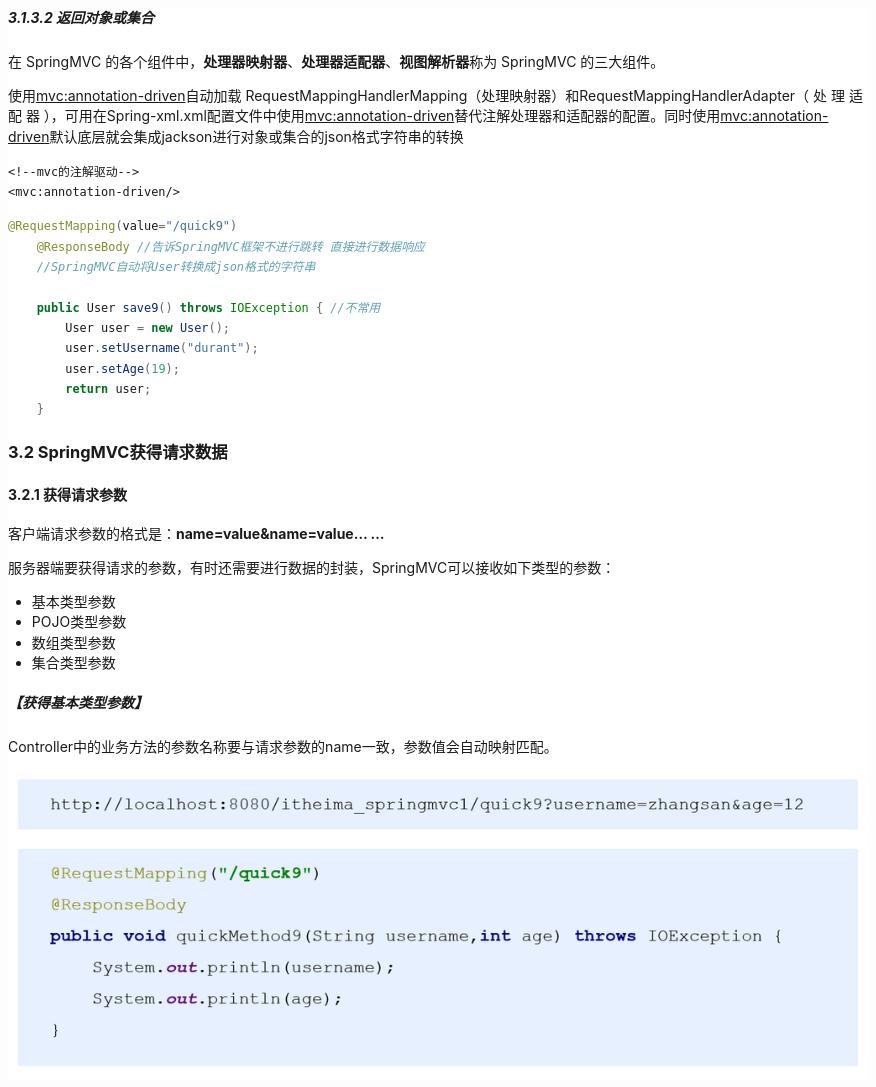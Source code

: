 ##### **3.1.3.2 返回对象或集合**

在 SpringMVC 的各个组件中，**处理器映射器**、**处理器适配器**、**视图解析器**称为 SpringMVC 的三大组件。

使用<mvc:annotation-driven>自动加载 RequestMappingHandlerMapping（处理映射器）和RequestMappingHandlerAdapter（ 处 理 适 配 器 ），可用在Spring-xml.xml配置文件中使用<mvc:annotation-driven>替代注解处理器和适配器的配置。同时使用<mvc:annotation-driven>默认底层就会集成jackson进行对象或集合的json格式字符串的转换

```
<!--mvc的注解驱动-->
<mvc:annotation-driven/>
```

```java
@RequestMapping(value="/quick9")
    @ResponseBody //告诉SpringMVC框架不进行跳转 直接进行数据响应
    //SpringMVC自动将User转换成json格式的字符串

    public User save9() throws IOException { //不常用
        User user = new User();
        user.setUsername("durant");
        user.setAge(19);
        return user;
    }
```

### 3.2 SpringMVC获得请求数据

#### 3.2.1 获得请求参数

客户端请求参数的格式是：**name=value&name=value… …**

服务器端要获得请求的参数，有时还需要进行数据的封装，SpringMVC可以接收如下类型的参数：

* 基本类型参数
* POJO类型参数
* 数组类型参数
* 集合类型参数

##### 【获得基本类型参数】

Controller中的业务方法的参数名称要与请求参数的name一致，参数值会自动映射匹配。

![image-20210913093533180](Spring+SpringMVC+MyBatis---SSM.assets/image-20210913093533180.png)
